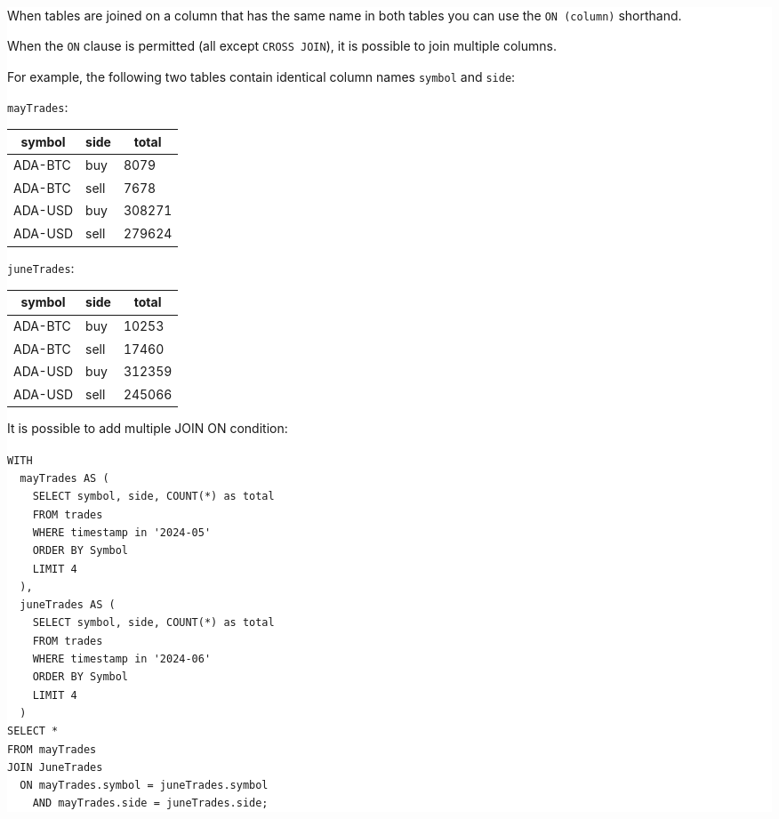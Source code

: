 When tables are joined on a column that has the same name in both tables you can
use the `ON (column)` shorthand.

When the `ON` clause is permitted (all except `CROSS JOIN`), it is possible to
join multiple columns.

For example, the following two tables contain identical column names `symbol`
and `side`:

`mayTrades`:

<div className="pink-table">

| symbol  | side | total  |
| ------- | ---- | ------ |
| ADA-BTC | buy  | 8079   |
| ADA-BTC | sell | 7678   |
| ADA-USD | buy  | 308271 |
| ADA-USD | sell | 279624 |

</div>

`juneTrades`:

<div className="blue-table">

| symbol  | side | total  |
| ------- | ---- | ------ |
| ADA-BTC | buy  | 10253  |
| ADA-BTC | sell | 17460  |
| ADA-USD | buy  | 312359 |
| ADA-USD | sell | 245066 |

</div>

It is possible to add multiple JOIN ON condition:

```questdb-sql
WITH
  mayTrades AS (
    SELECT symbol, side, COUNT(*) as total
    FROM trades
    WHERE timestamp in '2024-05'
    ORDER BY Symbol
    LIMIT 4
  ),
  juneTrades AS (
    SELECT symbol, side, COUNT(*) as total
    FROM trades
    WHERE timestamp in '2024-06'
    ORDER BY Symbol
    LIMIT 4
  )
SELECT *
FROM mayTrades
JOIN JuneTrades
  ON mayTrades.symbol = juneTrades.symbol
    AND mayTrades.side = juneTrades.side;
```
